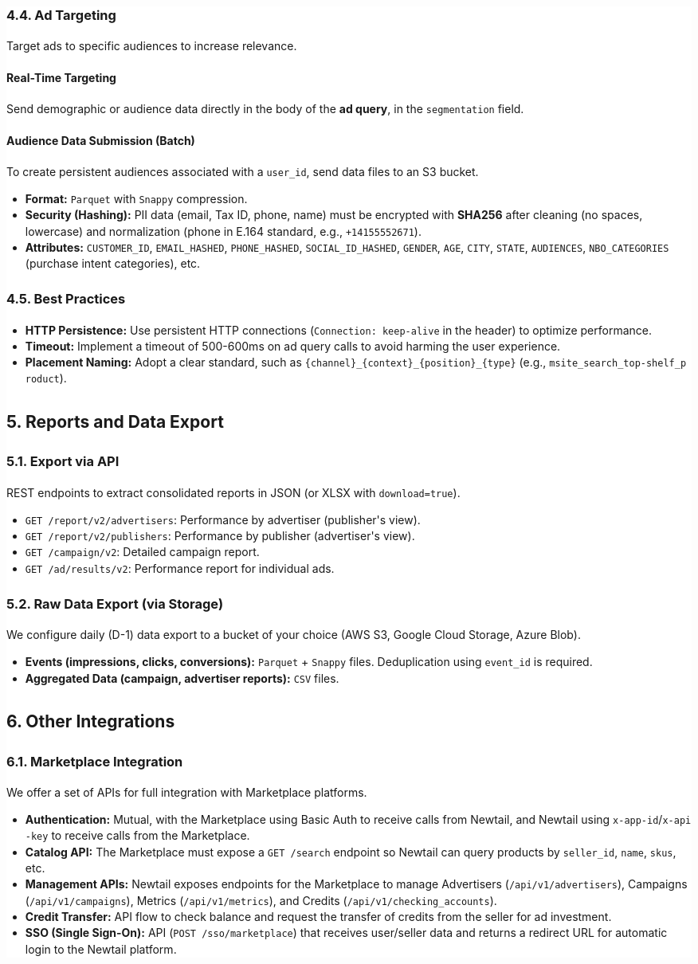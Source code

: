 ### 4.4. Ad Targeting

Target ads to specific audiences to increase relevance.

#### **Real-Time Targeting**
Send demographic or audience data directly in the body of the **ad query**, in the `segmentation` field.

#### **Audience Data Submission (Batch)**
To create persistent audiences associated with a `user_id`, send data files to an S3 bucket.

* **Format:** `Parquet` with `Snappy` compression.
* **Security (Hashing):** PII data (email, Tax ID, phone, name) must be encrypted with **SHA256** after cleaning (no spaces, lowercase) and normalization (phone in E.164 standard, e.g., `+14155552671`).
* **Attributes:** `CUSTOMER_ID`, `EMAIL_HASHED`, `PHONE_HASHED`, `SOCIAL_ID_HASHED`, `GENDER`, `AGE`, `CITY`, `STATE`, `AUDIENCES`, `NBO_CATEGORIES` (purchase intent categories), etc.

### 4.5. Best Practices

* **HTTP Persistence:** Use persistent HTTP connections (`Connection: keep-alive` in the header) to optimize performance.
* **Timeout:** Implement a timeout of 500-600ms on ad query calls to avoid harming the user experience.
* **Placement Naming:** Adopt a clear standard, such as `{channel}_{context}_{position}_{type}` (e.g., `msite_search_top-shelf_product`).

## 5. Reports and Data Export

### 5.1. Export via API
REST endpoints to extract consolidated reports in JSON (or XLSX with `download=true`).

* `GET /report/v2/advertisers`: Performance by advertiser (publisher's view).
* `GET /report/v2/publishers`: Performance by publisher (advertiser's view).
* `GET /campaign/v2`: Detailed campaign report.
* `GET /ad/results/v2`: Performance report for individual ads.

### 5.2. Raw Data Export (via Storage)
We configure daily (D-1) data export to a bucket of your choice (AWS S3, Google Cloud Storage, Azure Blob).

* **Events (impressions, clicks, conversions):** `Parquet` + `Snappy` files. Deduplication using `event_id` is required.
* **Aggregated Data (campaign, advertiser reports):** `CSV` files.

## 6. Other Integrations

### 6.1. Marketplace Integration
We offer a set of APIs for full integration with Marketplace platforms.

* **Authentication:** Mutual, with the Marketplace using Basic Auth to receive calls from Newtail, and Newtail using `x-app-id`/`x-api-key` to receive calls from the Marketplace.
* **Catalog API:** The Marketplace must expose a `GET /search` endpoint so Newtail can query products by `seller_id`, `name`, `skus`, etc.
* **Management APIs:** Newtail exposes endpoints for the Marketplace to manage Advertisers (`/api/v1/advertisers`), Campaigns (`/api/v1/campaigns`), Metrics (`/api/v1/metrics`), and Credits (`/api/v1/checking_accounts`).
* **Credit Transfer:** API flow to check balance and request the transfer of credits from the seller for ad investment.
* **SSO (Single Sign-On):** API (`POST /sso/marketplace`) that receives user/seller data and returns a redirect URL for automatic login to the Newtail platform.
